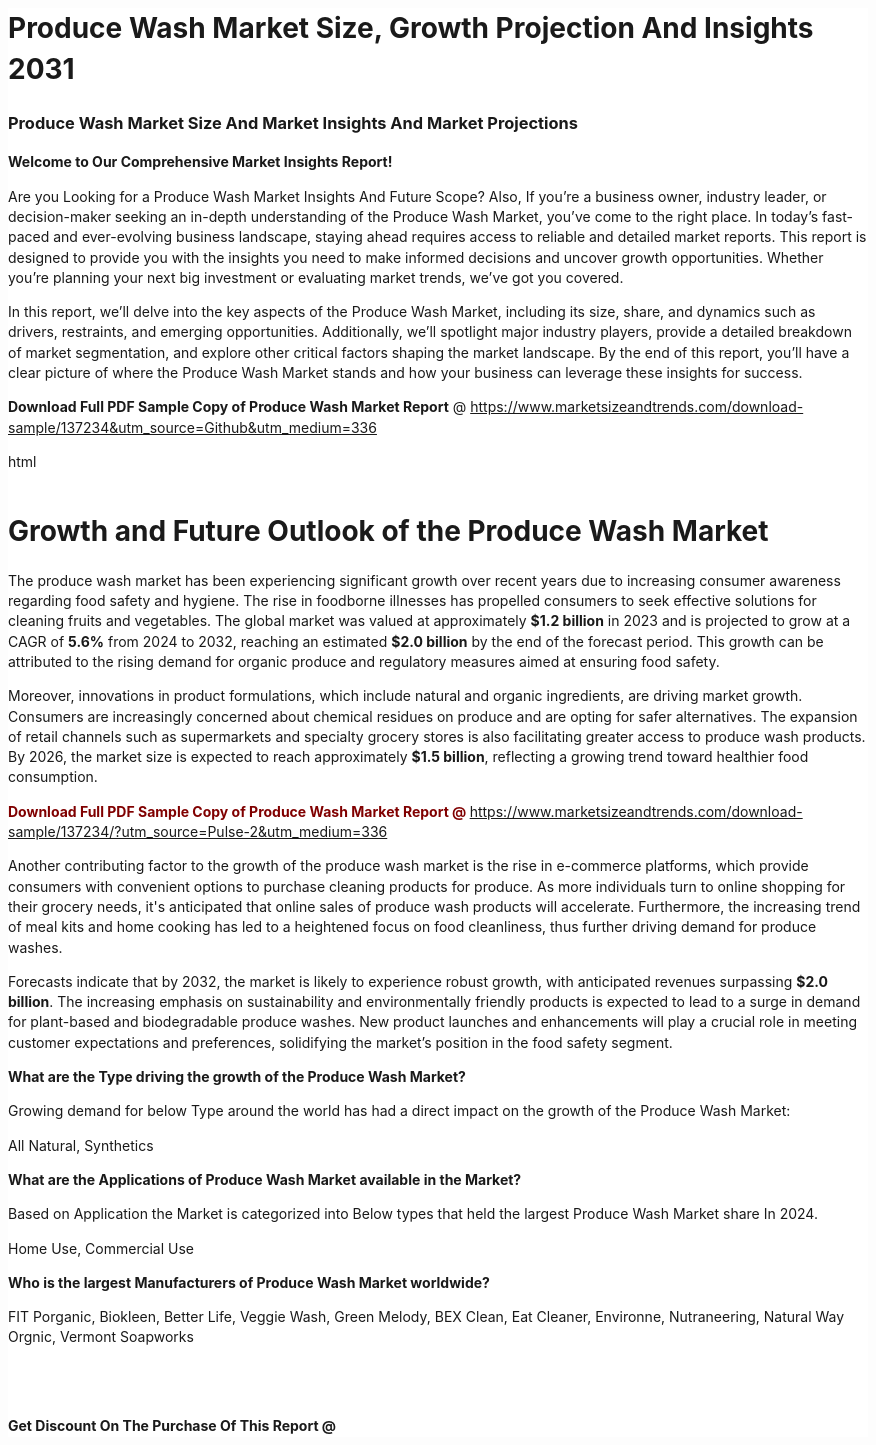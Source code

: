 <h1> Produce Wash Market Size, Growth Projection And Insights 2031</h1><div class="" data-test-id=""><h3><span class="">Produce Wash Market Size And Market Insights And Market Projections</span></h3></div><div class="" data-test-id=""><p><strong>Welcome to Our Comprehensive Market Insights Report!</strong></p><p>Are you Looking for a Produce Wash Market Insights And Future Scope? Also, If you&rsquo;re a business owner, industry leader, or decision-maker seeking an in-depth understanding of the Produce Wash Market, you&rsquo;ve come to the right place. In today&rsquo;s fast-paced and ever-evolving business landscape, staying ahead requires access to reliable and detailed market reports. This report is designed to provide you with the insights you need to make informed decisions and uncover growth opportunities. Whether you&rsquo;re planning your next big investment or evaluating market trends, we&rsquo;ve got you covered.</p><p>In this report, we&rsquo;ll delve into the key aspects of the Produce Wash Market, including its size, share, and dynamics such as drivers, restraints, and emerging opportunities. Additionally, we&rsquo;ll spotlight major industry players, provide a detailed breakdown of market segmentation, and explore other critical factors shaping the market landscape. By the end of this report, you&rsquo;ll have a clear picture of where the Produce Wash Market stands and how your business can leverage these insights for success.</p><p><strong>Download Full PDF Sample Copy of Produce Wash Market Report</strong> @ <a href="https://www.marketsizeandtrends.com/download-sample/137234&utm_source=Github&utm_medium=336" target="_blank">https://www.marketsizeandtrends.com/download-sample/137234&utm_source=Github&utm_medium=336</a></p></div><div class="" data-test-id=""><p><span class="">html<h1>Growth and Future Outlook of the Produce Wash Market</h1><p>The produce wash market has been experiencing significant growth over recent years due to increasing consumer awareness regarding food safety and hygiene. The rise in foodborne illnesses has propelled consumers to seek effective solutions for cleaning fruits and vegetables. The global market was valued at approximately <strong>$1.2 billion</strong> in 2023 and is projected to grow at a CAGR of <strong>5.6%</strong> from 2024 to 2032, reaching an estimated <strong>$2.0 billion</strong> by the end of the forecast period. This growth can be attributed to the rising demand for organic produce and regulatory measures aimed at ensuring food safety.</p><p>Moreover, innovations in product formulations, which include natural and organic ingredients, are driving market growth. Consumers are increasingly concerned about chemical residues on produce and are opting for safer alternatives. The expansion of retail channels such as supermarkets and specialty grocery stores is also facilitating greater access to produce wash products. By 2026, the market size is expected to reach approximately <strong>$1.5 billion</strong>, reflecting a growing trend toward healthier food consumption.</p><p>  </p><p><strong><span style="color: #800000;">Download Full PDF Sample Copy of Produce Wash Market Report @</span>&nbsp;</strong><a href="https://www.marketsizeandtrends.com/download-sample/137234/?utm_source=Pulse-2&amp;utm_medium=336">https://www.marketsizeandtrends.com/download-sample/137234/?utm_source=Pulse-2&amp;utm_medium=336</a></p></p><p>Another contributing factor to the growth of the produce wash market is the rise in e-commerce platforms, which provide consumers with convenient options to purchase cleaning products for produce. As more individuals turn to online shopping for their grocery needs, it's anticipated that online sales of produce wash products will accelerate. Furthermore, the increasing trend of meal kits and home cooking has led to a heightened focus on food cleanliness, thus further driving demand for produce washes.</p><p>Forecasts indicate that by 2032, the market is likely to experience robust growth, with anticipated revenues surpassing <strong>$2.0 billion</strong>. The increasing emphasis on sustainability and environmentally friendly products is expected to lead to a surge in demand for plant-based and biodegradable produce washes. New product launches and enhancements will play a crucial role in meeting customer expectations and preferences, solidifying the market’s position in the food safety segment.</p></span></p><p><strong><span class="">What are the&nbsp;Type driving the growth of the Produce Wash Market?</span></strong></p></div><div class="" data-test-id=""><p><span class="">Growing demand for below Type around the world has had a direct impact on the growth of the Produce Wash Market:</span></p></div><div class="" data-test-id=""><p>All Natural, Synthetics</p><p><span class=""><strong>What are the&nbsp;Applications&nbsp;of Produce Wash Market available in the Market?</strong></span></p></div><div class="" data-test-id=""><p><span class="">Based on Application the Market is categorized into Below types that held the largest Produce Wash Market share In 2024.</span></p></div><div class="" data-test-id=""><p><span class="">Home Use, Commercial Use</span></p><p><span class=""><strong>Who is the largest Manufacturers of Produce Wash Market worldwide?</strong></span></p></div><div class="" data-test-id=""><p><span class="">FIT Porganic, Biokleen, Better Life, Veggie Wash, Green Melody, BEX Clean, Eat Cleaner, Environne, Nutraneering, Natural Way Orgnic, Vermont Soapworks</span></p></div><div class="" data-test-id="">&nbsp;</div><div class="" data-test-id="">&nbsp;</div><div class="" data-test-id=""><p><span class=""><strong>Get Discount On The Purchase Of This Report @</strong>